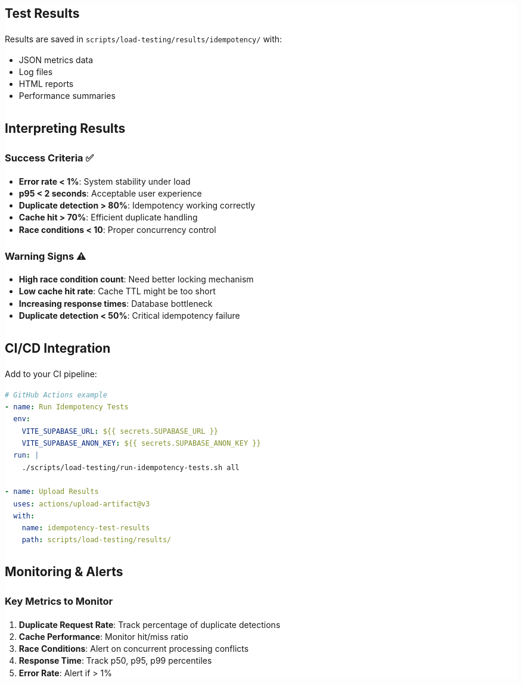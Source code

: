 ## Test Results

Results are saved in `scripts/load-testing/results/idempotency/` with:
- JSON metrics data
- Log files
- HTML reports
- Performance summaries

## Interpreting Results

### Success Criteria ✅

- **Error rate < 1%**: System stability under load
- **p95 < 2 seconds**: Acceptable user experience
- **Duplicate detection > 80%**: Idempotency working correctly
- **Cache hit > 70%**: Efficient duplicate handling
- **Race conditions < 10**: Proper concurrency control

### Warning Signs ⚠️

- **High race condition count**: Need better locking mechanism
- **Low cache hit rate**: Cache TTL might be too short
- **Increasing response times**: Database bottleneck
- **Duplicate detection < 50%**: Critical idempotency failure

## CI/CD Integration

Add to your CI pipeline:

```yaml
# GitHub Actions example
- name: Run Idempotency Tests
  env:
    VITE_SUPABASE_URL: ${{ secrets.SUPABASE_URL }}
    VITE_SUPABASE_ANON_KEY: ${{ secrets.SUPABASE_ANON_KEY }}
  run: |
    ./scripts/load-testing/run-idempotency-tests.sh all

- name: Upload Results
  uses: actions/upload-artifact@v3
  with:
    name: idempotency-test-results
    path: scripts/load-testing/results/
```

## Monitoring & Alerts

### Key Metrics to Monitor

1. **Duplicate Request Rate**: Track percentage of duplicate detections
2. **Cache Performance**: Monitor hit/miss ratio
3. **Race Conditions**: Alert on concurrent processing conflicts
4. **Response Time**: Track p50, p95, p99 percentiles
5. **Error Rate**: Alert if > 1%
